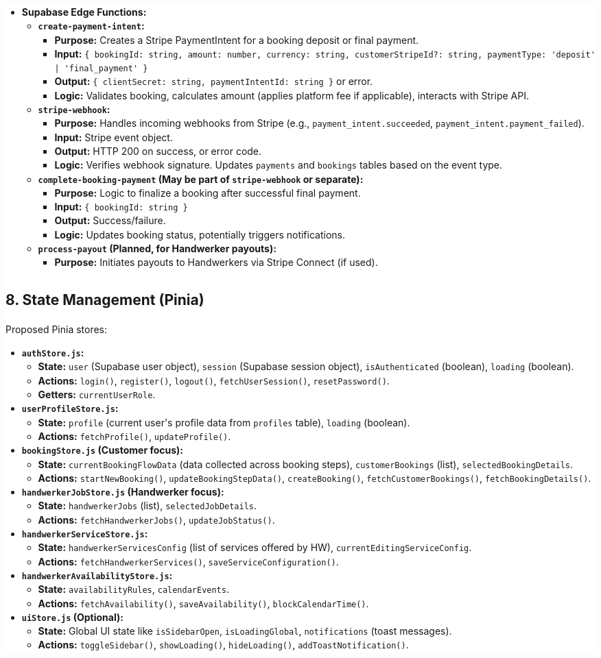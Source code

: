 *   **Supabase Edge Functions:**
    *   **`create-payment-intent`:**
        *   **Purpose:** Creates a Stripe PaymentIntent for a booking deposit or final payment.
        *   **Input:** `{ bookingId: string, amount: number, currency: string, customerStripeId?: string, paymentType: 'deposit' | 'final_payment' }`
        *   **Output:** `{ clientSecret: string, paymentIntentId: string }` or error.
        *   **Logic:** Validates booking, calculates amount (applies platform fee if applicable), interacts with Stripe API.
    *   **`stripe-webhook`:**
        *   **Purpose:** Handles incoming webhooks from Stripe (e.g., `payment_intent.succeeded`, `payment_intent.payment_failed`).
        *   **Input:** Stripe event object.
        *   **Output:** HTTP 200 on success, or error code.
        *   **Logic:** Verifies webhook signature. Updates `payments` and `bookings` tables based on the event type.
    *   **`complete-booking-payment` (May be part of `stripe-webhook` or separate):**
        *   **Purpose:** Logic to finalize a booking after successful final payment.
        *   **Input:** `{ bookingId: string }`
        *   **Output:** Success/failure.
        *   **Logic:** Updates booking status, potentially triggers notifications.
    *   **`process-payout` (Planned, for Handwerker payouts):**
        *   **Purpose:** Initiates payouts to Handwerkers via Stripe Connect (if used).

## 8. State Management (Pinia)

Proposed Pinia stores:

*   **`authStore.js`:**
    *   **State:** `user` (Supabase user object), `session` (Supabase session object), `isAuthenticated` (boolean), `loading` (boolean).
    *   **Actions:** `login()`, `register()`, `logout()`, `fetchUserSession()`, `resetPassword()`.
    *   **Getters:** `currentUserRole`.
*   **`userProfileStore.js`:**
    *   **State:** `profile` (current user's profile data from `profiles` table), `loading` (boolean).
    *   **Actions:** `fetchProfile()`, `updateProfile()`.
*   **`bookingStore.js` (Customer focus):**
    *   **State:** `currentBookingFlowData` (data collected across booking steps), `customerBookings` (list), `selectedBookingDetails`.
    *   **Actions:** `startNewBooking()`, `updateBookingStepData()`, `createBooking()`, `fetchCustomerBookings()`, `fetchBookingDetails()`.
*   **`handwerkerJobStore.js` (Handwerker focus):**
    *   **State:** `handwerkerJobs` (list), `selectedJobDetails`.
    *   **Actions:** `fetchHandwerkerJobs()`, `updateJobStatus()`.
*   **`handwerkerServiceStore.js`:**
    *   **State:** `handwerkerServicesConfig` (list of services offered by HW), `currentEditingServiceConfig`.
    *   **Actions:** `fetchHandwerkerServices()`, `saveServiceConfiguration()`.
*   **`handwerkerAvailabilityStore.js`:**
    *   **State:** `availabilityRules`, `calendarEvents`.
    *   **Actions:** `fetchAvailability()`, `saveAvailability()`, `blockCalendarTime()`.
*   **`uiStore.js` (Optional):**
    *   **State:** Global UI state like `isSidebarOpen`, `isLoadingGlobal`, `notifications` (toast messages).
    *   **Actions:** `toggleSidebar()`, `showLoading()`, `hideLoading()`, `addToastNotification()`.

